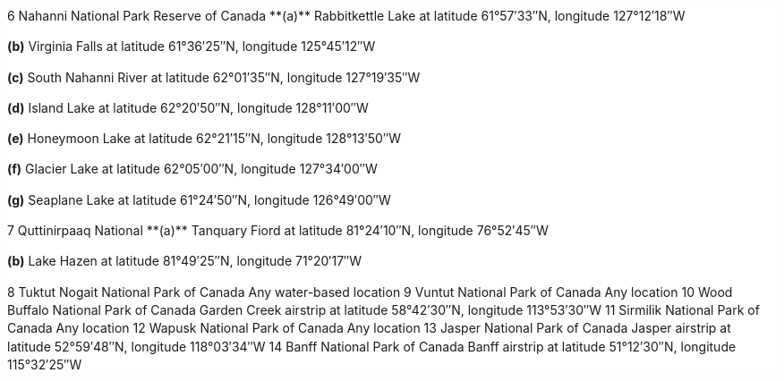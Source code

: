 </td>
</tr>
<tr>
<td>6</td>
<td>Nahanni National Park Reserve of Canada</td>
<td>**(a)** Rabbitkettle Lake at latitude 61°57′33″N, longitude 127°12′18″W

**(b)** Virginia Falls at latitude 61°36′25″N, longitude 125°45′12″W

**(c)** South Nahanni River at latitude 62°01′35″N, longitude 127°19′35″W

**(d)** Island Lake at latitude 62°20′50″N, longitude 128°11′00″W

**(e)** Honeymoon Lake at latitude 62°21′15″N, longitude 128°13′50″W

**(f)** Glacier Lake at latitude 62°05′00″N, longitude 127°34′00″W

**(g)** Seaplane Lake at latitude 61°24′50″N, longitude 126°49′00″W

</td>
</tr>
<tr>
<td>7</td>
<td>Quttinirpaaq National</td>
<td>**(a)** Tanquary Fiord at latitude 81°24′10″N, longitude 76°52′45″W

**(b)** Lake Hazen at latitude 81°49′25″N, longitude 71°20′17″W

</td>
</tr>
<tr>
<td>8</td>
<td>Tuktut Nogait National Park of Canada</td>
<td>Any water-based location</td>
</tr>
<tr>
<td>9</td>
<td>Vuntut National Park of Canada</td>
<td>Any location</td>
</tr>
<tr>
<td>10</td>
<td>Wood Buffalo National Park of Canada</td>
<td>Garden Creek airstrip at latitude 58°42′30″N, longitude 113°53′30″W</td>
</tr>
<tr>
<td>11</td>
<td>Sirmilik National Park of Canada</td>
<td>Any location</td>
</tr>
<tr>
<td>12</td>
<td>Wapusk National Park of Canada</td>
<td>Any location</td>
</tr>
<tr>
<td>13</td>
<td>Jasper National Park of Canada</td>
<td>Jasper airstrip at latitude 52°59′48′′N, longitude 118°03′34′′W</td>
</tr>
<tr>
<td>14</td>
<td>Banff National Park of Canada</td>
<td>Banff airstrip at latitude 51°12′30′′N, longitude 115°32′25′′W</td>
</tr>
</table>
